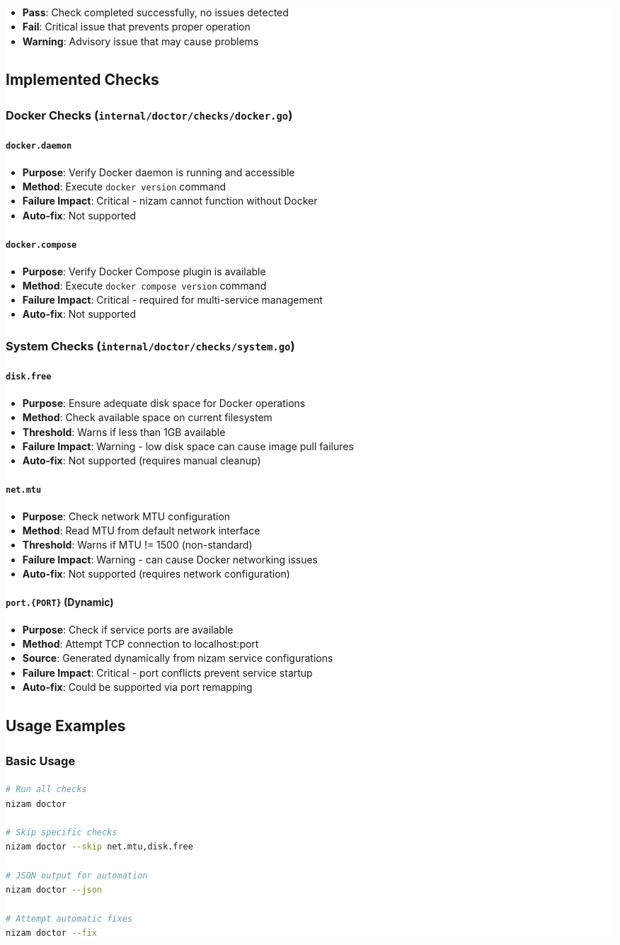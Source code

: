 - **Pass**: Check completed successfully, no issues detected
- **Fail**: Critical issue that prevents proper operation
- **Warning**: Advisory issue that may cause problems

## Implemented Checks

### Docker Checks (`internal/doctor/checks/docker.go`)

#### `docker.daemon`
- **Purpose**: Verify Docker daemon is running and accessible
- **Method**: Execute `docker version` command
- **Failure Impact**: Critical - nizam cannot function without Docker
- **Auto-fix**: Not supported

#### `docker.compose`
- **Purpose**: Verify Docker Compose plugin is available
- **Method**: Execute `docker compose version` command
- **Failure Impact**: Critical - required for multi-service management
- **Auto-fix**: Not supported

### System Checks (`internal/doctor/checks/system.go`)

#### `disk.free`
- **Purpose**: Ensure adequate disk space for Docker operations
- **Method**: Check available space on current filesystem
- **Threshold**: Warns if less than 1GB available
- **Failure Impact**: Warning - low disk space can cause image pull failures
- **Auto-fix**: Not supported (requires manual cleanup)

#### `net.mtu`
- **Purpose**: Check network MTU configuration
- **Method**: Read MTU from default network interface
- **Threshold**: Warns if MTU != 1500 (non-standard)
- **Failure Impact**: Warning - can cause Docker networking issues
- **Auto-fix**: Not supported (requires network configuration)

#### `port.{PORT}` (Dynamic)
- **Purpose**: Check if service ports are available
- **Method**: Attempt TCP connection to localhost:port
- **Source**: Generated dynamically from nizam service configurations
- **Failure Impact**: Critical - port conflicts prevent service startup
- **Auto-fix**: Could be supported via port remapping

## Usage Examples

### Basic Usage
```bash
# Run all checks
nizam doctor

# Skip specific checks
nizam doctor --skip net.mtu,disk.free

# JSON output for automation
nizam doctor --json

# Attempt automatic fixes
nizam doctor --fix
```
